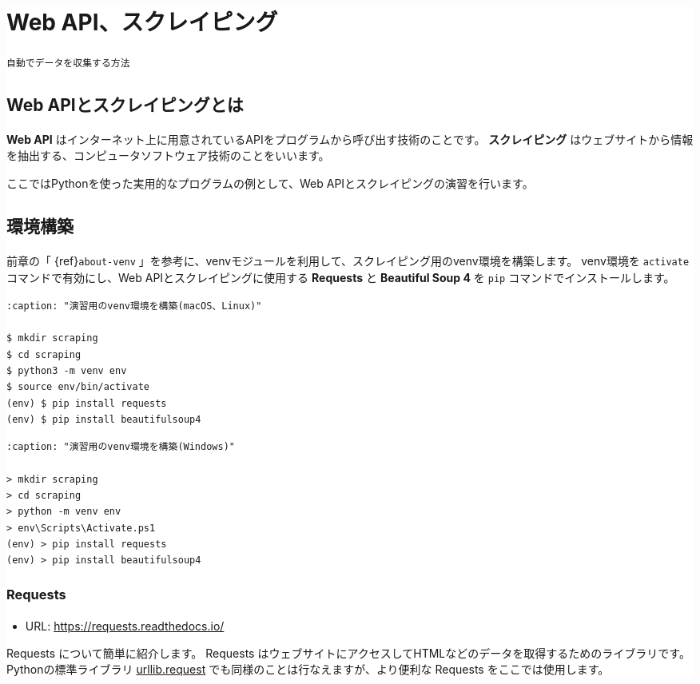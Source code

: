 ```{index} Scraping
```

# Web API、スクレイピング

```{admonition} 節サブタイトル
自動でデータを収集する方法
```

## Web APIとスクレイピングとは

**Web API** はインターネット上に用意されているAPIをプログラムから呼び出す技術のことです。
**スクレイピング** はウェブサイトから情報を抽出する、コンピュータソフトウェア技術のことをいいます。

ここではPythonを使った実用的なプログラムの例として、Web APIとスクレイピングの演習を行います。

## 環境構築

前章の「 {ref}`about-venv` 」を参考に、venvモジュールを利用して、スクレイピング用のvenv環境を構築します。
venv環境を `activate` コマンドで有効にし、Web APIとスクレイピングに使用する **Requests** と **Beautiful Soup 4** を `pip` コマンドでインストールします。

```{code-block} sh
:caption: "演習用のvenv環境を構築(macOS、Linux)"

$ mkdir scraping
$ cd scraping
$ python3 -m venv env
$ source env/bin/activate
(env) $ pip install requests
(env) $ pip install beautifulsoup4
```

```{code-block} sh
:caption: "演習用のvenv環境を構築(Windows)"

> mkdir scraping
> cd scraping
> python -m venv env
> env\Scripts\Activate.ps1
(env) > pip install requests
(env) > pip install beautifulsoup4
```

```{index} Requests
```

### Requests

* URL: <https://requests.readthedocs.io/>

Requests について簡単に紹介します。
Requests はウェブサイトにアクセスしてHTMLなどのデータを取得するためのライブラリです。
Pythonの標準ライブラリ [urllib.request](https://docs.python.org/ja/3/library/urllib.request.html) でも同様のことは行なえますが、より便利な Requests をここでは使用します。
